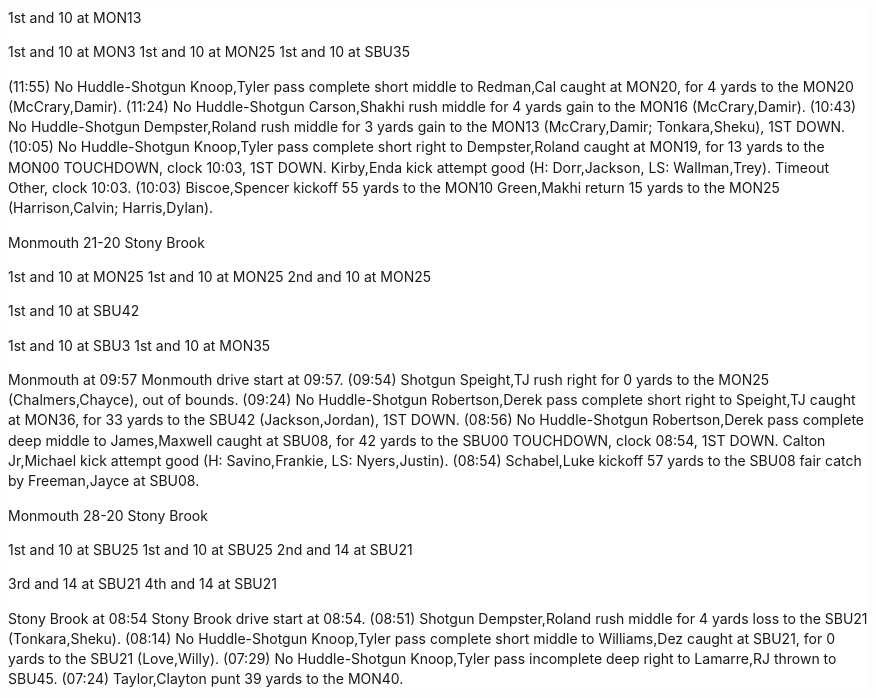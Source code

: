 1st and 10 at MON13

1st and 10 at MON3
1st and 10 at MON25
1st and 10 at SBU35

(11:55) No Huddle-Shotgun Knoop,Tyler pass complete short middle to Redman,Cal caught at MON20, for 4
yards to the MON20 (McCrary,Damir).
(11:24) No Huddle-Shotgun Carson,Shakhi rush middle for 4 yards gain to the MON16 (McCrary,Damir).
(10:43) No Huddle-Shotgun Dempster,Roland rush middle for 3 yards gain to the MON13 (McCrary,Damir;
Tonkara,Sheku), 1ST DOWN.
(10:05) No Huddle-Shotgun Knoop,Tyler pass complete short right to Dempster,Roland caught at MON19, for 13
yards to the MON00 TOUCHDOWN, clock 10:03, 1ST DOWN.
Kirby,Enda kick attempt good (H: Dorr,Jackson, LS: Wallman,Trey).
Timeout Other, clock 10:03.
(10:03) Biscoe,Spencer kickoff 55 yards to the MON10 Green,Makhi return 15 yards to the MON25
(Harrison,Calvin; Harris,Dylan).

Monmouth 21-20 Stony Brook

1st and 10 at MON25
1st and 10 at MON25
2nd and 10 at MON25

1st and 10 at SBU42

1st and 10 at SBU3
1st and 10 at MON35

Monmouth at 09:57
Monmouth drive start at 09:57.
(09:54) Shotgun Speight,TJ rush right for 0 yards to the MON25 (Chalmers,Chayce), out of bounds.
(09:24) No Huddle-Shotgun Robertson,Derek pass complete short right to Speight,TJ caught at MON36, for 33
yards to the SBU42 (Jackson,Jordan), 1ST DOWN.
(08:56) No Huddle-Shotgun Robertson,Derek pass complete deep middle to James,Maxwell caught at SBU08, for
42 yards to the SBU00 TOUCHDOWN, clock 08:54, 1ST DOWN.
Calton Jr,Michael kick attempt good (H: Savino,Frankie, LS: Nyers,Justin).
(08:54) Schabel,Luke kickoff 57 yards to the SBU08 fair catch by Freeman,Jayce at SBU08.

Monmouth 28-20 Stony Brook

1st and 10 at SBU25
1st and 10 at SBU25
2nd and 14 at SBU21

3rd and 14 at SBU21
4th and 14 at SBU21

Stony Brook at 08:54
Stony Brook drive start at 08:54.
(08:51) Shotgun Dempster,Roland rush middle for 4 yards loss to the SBU21 (Tonkara,Sheku).
(08:14) No Huddle-Shotgun Knoop,Tyler pass complete short middle to Williams,Dez caught at SBU21, for 0
yards to the SBU21 (Love,Willy).
(07:29) No Huddle-Shotgun Knoop,Tyler pass incomplete deep right to Lamarre,RJ thrown to SBU45.
(07:24) Taylor,Clayton punt 39 yards to the MON40.

